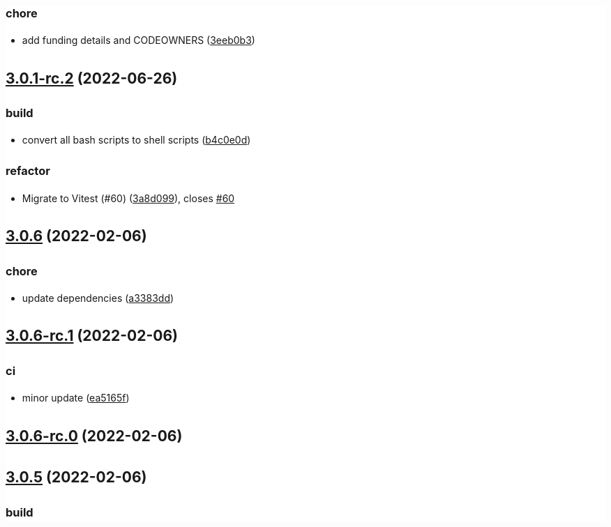 ### chore

* add funding details and CODEOWNERS ([3eeb0b3](https://github.com/motss/lit-ntml/commit/3eeb0b3de827bd56fc63d5defd9395accce7e24c))



## [3.0.1-rc.2](https://github.com/motss/lit-ntml/compare/v3.0.6...v3.0.1-rc.2) (2022-06-26)


### build

* convert all bash scripts to shell scripts ([b4c0e0d](https://github.com/motss/lit-ntml/commit/b4c0e0d8f751f95e89956c03f191212977c0a34d))

### refactor

* Migrate to Vitest (#60) ([3a8d099](https://github.com/motss/lit-ntml/commit/3a8d0993d9cd363ad6ee3ced3af31962df77c2be)), closes [#60](https://github.com/motss/lit-ntml/issues/60)



## [3.0.6](https://github.com/motss/lit-ntml/compare/v3.0.6-rc.1...v3.0.6) (2022-02-06)


### chore

* update dependencies ([a3383dd](https://github.com/motss/lit-ntml/commit/a3383dd557794926557390a77bc8b59ee01e1b4c))



## [3.0.6-rc.1](https://github.com/motss/lit-ntml/compare/v3.0.6-rc.0...v3.0.6-rc.1) (2022-02-06)


### ci

* minor update ([ea5165f](https://github.com/motss/lit-ntml/commit/ea5165f14076099febee1c79f450c88990548cee))



## [3.0.6-rc.0](https://github.com/motss/lit-ntml/compare/v3.0.5...v3.0.6-rc.0) (2022-02-06)




## [3.0.5](https://github.com/motss/lit-ntml/compare/v3.0.5-rc.2...v3.0.5) (2022-02-06)


### build
